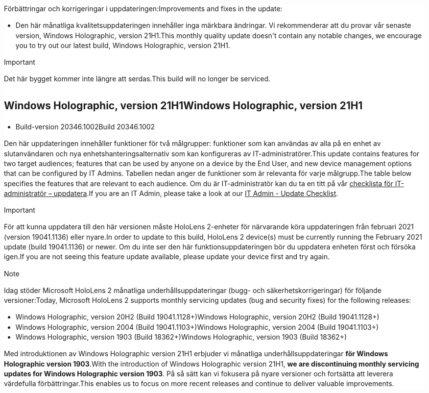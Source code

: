 <span data-ttu-id="7a84d-184">Förbättringar och korrigeringar i uppdateringen:</span><span class="sxs-lookup"><span data-stu-id="7a84d-184">Improvements and fixes in the update:</span></span>
- <span data-ttu-id="7a84d-185">Den här månatliga kvalitetsuppdateringen innehåller inga märkbara ändringar. Vi rekommenderar att du provar vår senaste version, Windows Holographic, version 21H1.</span><span class="sxs-lookup"><span data-stu-id="7a84d-185">This monthly quality update doesn't contain any notable changes, we encourage you to try out our latest build, Windows Holographic, version 21H1.</span></span>

>[!IMPORTANT]
> <span data-ttu-id="7a84d-186">Det här bygget kommer inte längre att serdas.</span><span class="sxs-lookup"><span data-stu-id="7a84d-186">This build will no longer be serviced.</span></span>

## <a name="windows-holographic-version-21h1"></a><span data-ttu-id="7a84d-187">Windows Holographic, version 21H1</span><span class="sxs-lookup"><span data-stu-id="7a84d-187">Windows Holographic, version 21H1</span></span>
- <span data-ttu-id="7a84d-188">Build-version 20346.1002</span><span class="sxs-lookup"><span data-stu-id="7a84d-188">Build 20346.1002</span></span>

<span data-ttu-id="7a84d-189">Den här uppdateringen innehåller funktioner för två målgrupper: funktioner som kan användas av alla på en enhet av slutanvändaren och nya enhetshanteringsalternativ som kan konfigureras av IT-administratörer.</span><span class="sxs-lookup"><span data-stu-id="7a84d-189">This update contains features for two target audiences; features that can be used by anyone on a device by the End User, and new device management options that can be configured by IT Admins.</span></span> <span data-ttu-id="7a84d-190">Tabellen nedan anger de funktioner som är relevanta för varje målgrupp.</span><span class="sxs-lookup"><span data-stu-id="7a84d-190">The table below specifies the features that are relevant to each audience.</span></span> <span data-ttu-id="7a84d-191">Om du är IT-administratör kan du ta en titt på vår [checklista för IT-administratör – uppdatera](#it-admin---update-checklist).</span><span class="sxs-lookup"><span data-stu-id="7a84d-191">If you are an IT Admin, please take a look at our [IT Admin - Update Checklist](#it-admin---update-checklist).</span></span>
>[!IMPORTANT]
><span data-ttu-id="7a84d-192">För att kunna uppdatera till den här versionen måste HoloLens 2-enheter för närvarande köra uppdateringen från februari 2021 (version 19041.1136) eller nyare.</span><span class="sxs-lookup"><span data-stu-id="7a84d-192">In order to update to this build, HoloLens 2 device(s) must be currently running the February 2021 update (build 19041.1136) or newer.</span></span> <span data-ttu-id="7a84d-193">Om du inte ser den här funktionsuppdateringen bör du uppdatera enheten först och försöka igen.</span><span class="sxs-lookup"><span data-stu-id="7a84d-193">If you are not seeing this feature update available, please update your device first and try again.</span></span>

>[!NOTE]
><span data-ttu-id="7a84d-194">Idag stöder Microsoft HoloLens 2 månatliga underhållsuppdateringar (bugg- och säkerhetskorrigeringar) för följande versioner:</span><span class="sxs-lookup"><span data-stu-id="7a84d-194">Today, Microsoft HoloLens 2 supports monthly servicing updates (bug and security fixes) for the following releases:</span></span>
>- <span data-ttu-id="7a84d-195">Windows Holographic, version 20H2 (Build 19041.1128+)</span><span class="sxs-lookup"><span data-stu-id="7a84d-195">Windows Holographic, version 20H2 (Build 19041.1128+)</span></span>
>- <span data-ttu-id="7a84d-196">Windows Holographic, version 2004 (Build 19041.1103+)</span><span class="sxs-lookup"><span data-stu-id="7a84d-196">Windows Holographic, version 2004 (Build 19041.1103+)</span></span>
>- <span data-ttu-id="7a84d-197">Windows Holographic, version 1903 (Build 18362+)</span><span class="sxs-lookup"><span data-stu-id="7a84d-197">Windows Holographic, version 1903 (Build 18362+)</span></span> 
>
> <span data-ttu-id="7a84d-198">Med introduktionen av Windows Holographic version 21H1 erbjuder vi månatliga underhållsuppdateringar **för Windows Holographic version 1903**.</span><span class="sxs-lookup"><span data-stu-id="7a84d-198">With the introduction of Windows Holographic version 21H1, **we are discontinuing monthly servicing updates for Windows Holographic version 1903**.</span></span> <span data-ttu-id="7a84d-199">På så sätt kan vi fokusera på nyare versioner och fortsätta att leverera värdefulla förbättringar.</span><span class="sxs-lookup"><span data-stu-id="7a84d-199">This enables us to focus on more recent releases and continue to deliver valuable improvements.</span></span> 
